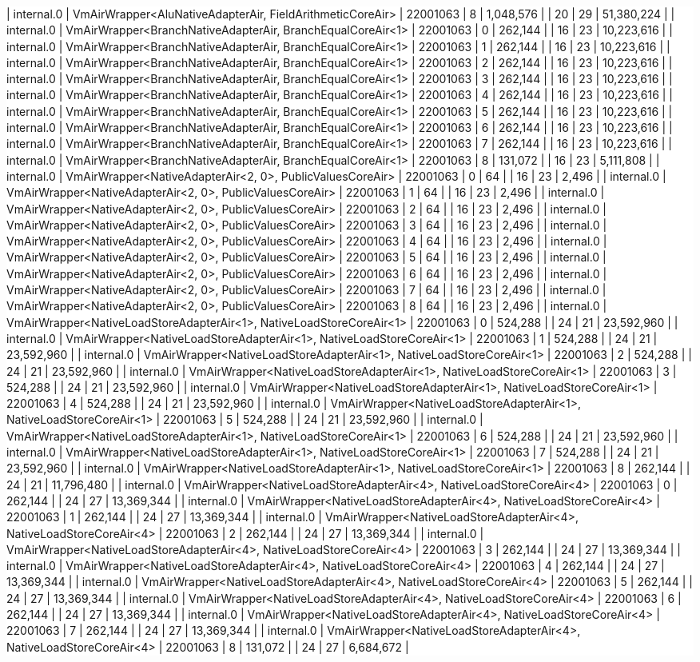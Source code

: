 | internal.0 | VmAirWrapper<AluNativeAdapterAir, FieldArithmeticCoreAir> | 22001063 | 8 | 1,048,576 |  | 20 | 29 | 51,380,224 | 
| internal.0 | VmAirWrapper<BranchNativeAdapterAir, BranchEqualCoreAir<1> | 22001063 | 0 | 262,144 |  | 16 | 23 | 10,223,616 | 
| internal.0 | VmAirWrapper<BranchNativeAdapterAir, BranchEqualCoreAir<1> | 22001063 | 1 | 262,144 |  | 16 | 23 | 10,223,616 | 
| internal.0 | VmAirWrapper<BranchNativeAdapterAir, BranchEqualCoreAir<1> | 22001063 | 2 | 262,144 |  | 16 | 23 | 10,223,616 | 
| internal.0 | VmAirWrapper<BranchNativeAdapterAir, BranchEqualCoreAir<1> | 22001063 | 3 | 262,144 |  | 16 | 23 | 10,223,616 | 
| internal.0 | VmAirWrapper<BranchNativeAdapterAir, BranchEqualCoreAir<1> | 22001063 | 4 | 262,144 |  | 16 | 23 | 10,223,616 | 
| internal.0 | VmAirWrapper<BranchNativeAdapterAir, BranchEqualCoreAir<1> | 22001063 | 5 | 262,144 |  | 16 | 23 | 10,223,616 | 
| internal.0 | VmAirWrapper<BranchNativeAdapterAir, BranchEqualCoreAir<1> | 22001063 | 6 | 262,144 |  | 16 | 23 | 10,223,616 | 
| internal.0 | VmAirWrapper<BranchNativeAdapterAir, BranchEqualCoreAir<1> | 22001063 | 7 | 262,144 |  | 16 | 23 | 10,223,616 | 
| internal.0 | VmAirWrapper<BranchNativeAdapterAir, BranchEqualCoreAir<1> | 22001063 | 8 | 131,072 |  | 16 | 23 | 5,111,808 | 
| internal.0 | VmAirWrapper<NativeAdapterAir<2, 0>, PublicValuesCoreAir> | 22001063 | 0 | 64 |  | 16 | 23 | 2,496 | 
| internal.0 | VmAirWrapper<NativeAdapterAir<2, 0>, PublicValuesCoreAir> | 22001063 | 1 | 64 |  | 16 | 23 | 2,496 | 
| internal.0 | VmAirWrapper<NativeAdapterAir<2, 0>, PublicValuesCoreAir> | 22001063 | 2 | 64 |  | 16 | 23 | 2,496 | 
| internal.0 | VmAirWrapper<NativeAdapterAir<2, 0>, PublicValuesCoreAir> | 22001063 | 3 | 64 |  | 16 | 23 | 2,496 | 
| internal.0 | VmAirWrapper<NativeAdapterAir<2, 0>, PublicValuesCoreAir> | 22001063 | 4 | 64 |  | 16 | 23 | 2,496 | 
| internal.0 | VmAirWrapper<NativeAdapterAir<2, 0>, PublicValuesCoreAir> | 22001063 | 5 | 64 |  | 16 | 23 | 2,496 | 
| internal.0 | VmAirWrapper<NativeAdapterAir<2, 0>, PublicValuesCoreAir> | 22001063 | 6 | 64 |  | 16 | 23 | 2,496 | 
| internal.0 | VmAirWrapper<NativeAdapterAir<2, 0>, PublicValuesCoreAir> | 22001063 | 7 | 64 |  | 16 | 23 | 2,496 | 
| internal.0 | VmAirWrapper<NativeAdapterAir<2, 0>, PublicValuesCoreAir> | 22001063 | 8 | 64 |  | 16 | 23 | 2,496 | 
| internal.0 | VmAirWrapper<NativeLoadStoreAdapterAir<1>, NativeLoadStoreCoreAir<1> | 22001063 | 0 | 524,288 |  | 24 | 21 | 23,592,960 | 
| internal.0 | VmAirWrapper<NativeLoadStoreAdapterAir<1>, NativeLoadStoreCoreAir<1> | 22001063 | 1 | 524,288 |  | 24 | 21 | 23,592,960 | 
| internal.0 | VmAirWrapper<NativeLoadStoreAdapterAir<1>, NativeLoadStoreCoreAir<1> | 22001063 | 2 | 524,288 |  | 24 | 21 | 23,592,960 | 
| internal.0 | VmAirWrapper<NativeLoadStoreAdapterAir<1>, NativeLoadStoreCoreAir<1> | 22001063 | 3 | 524,288 |  | 24 | 21 | 23,592,960 | 
| internal.0 | VmAirWrapper<NativeLoadStoreAdapterAir<1>, NativeLoadStoreCoreAir<1> | 22001063 | 4 | 524,288 |  | 24 | 21 | 23,592,960 | 
| internal.0 | VmAirWrapper<NativeLoadStoreAdapterAir<1>, NativeLoadStoreCoreAir<1> | 22001063 | 5 | 524,288 |  | 24 | 21 | 23,592,960 | 
| internal.0 | VmAirWrapper<NativeLoadStoreAdapterAir<1>, NativeLoadStoreCoreAir<1> | 22001063 | 6 | 524,288 |  | 24 | 21 | 23,592,960 | 
| internal.0 | VmAirWrapper<NativeLoadStoreAdapterAir<1>, NativeLoadStoreCoreAir<1> | 22001063 | 7 | 524,288 |  | 24 | 21 | 23,592,960 | 
| internal.0 | VmAirWrapper<NativeLoadStoreAdapterAir<1>, NativeLoadStoreCoreAir<1> | 22001063 | 8 | 262,144 |  | 24 | 21 | 11,796,480 | 
| internal.0 | VmAirWrapper<NativeLoadStoreAdapterAir<4>, NativeLoadStoreCoreAir<4> | 22001063 | 0 | 262,144 |  | 24 | 27 | 13,369,344 | 
| internal.0 | VmAirWrapper<NativeLoadStoreAdapterAir<4>, NativeLoadStoreCoreAir<4> | 22001063 | 1 | 262,144 |  | 24 | 27 | 13,369,344 | 
| internal.0 | VmAirWrapper<NativeLoadStoreAdapterAir<4>, NativeLoadStoreCoreAir<4> | 22001063 | 2 | 262,144 |  | 24 | 27 | 13,369,344 | 
| internal.0 | VmAirWrapper<NativeLoadStoreAdapterAir<4>, NativeLoadStoreCoreAir<4> | 22001063 | 3 | 262,144 |  | 24 | 27 | 13,369,344 | 
| internal.0 | VmAirWrapper<NativeLoadStoreAdapterAir<4>, NativeLoadStoreCoreAir<4> | 22001063 | 4 | 262,144 |  | 24 | 27 | 13,369,344 | 
| internal.0 | VmAirWrapper<NativeLoadStoreAdapterAir<4>, NativeLoadStoreCoreAir<4> | 22001063 | 5 | 262,144 |  | 24 | 27 | 13,369,344 | 
| internal.0 | VmAirWrapper<NativeLoadStoreAdapterAir<4>, NativeLoadStoreCoreAir<4> | 22001063 | 6 | 262,144 |  | 24 | 27 | 13,369,344 | 
| internal.0 | VmAirWrapper<NativeLoadStoreAdapterAir<4>, NativeLoadStoreCoreAir<4> | 22001063 | 7 | 262,144 |  | 24 | 27 | 13,369,344 | 
| internal.0 | VmAirWrapper<NativeLoadStoreAdapterAir<4>, NativeLoadStoreCoreAir<4> | 22001063 | 8 | 131,072 |  | 24 | 27 | 6,684,672 | 